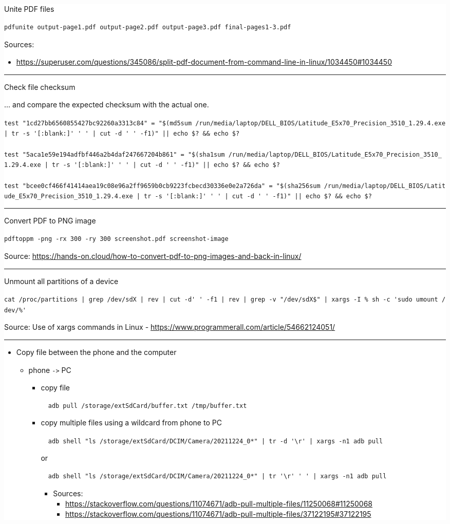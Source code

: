 
Unite PDF files

    pdfunite output-page1.pdf output-page2.pdf output-page3.pdf final-pages1-3.pdf

Sources:
- https://superuser.com/questions/345086/split-pdf-document-from-command-line-in-linux/1034450#1034450

---

Check file checksum

... and compare the expected checksum with the actual one.

    test "1cd27bb6560855427bc92260a3313c84" = "$(md5sum /run/media/laptop/DELL_BIOS/Latitude_E5x70_Precision_3510_1.29.4.exe | tr -s '[:blank:]' ' ' | cut -d ' ' -f1)" || echo $? && echo $?

    test "5aca1e59e194adfbf446a2b4daf247667204b861" = "$(sha1sum /run/media/laptop/DELL_BIOS/Latitude_E5x70_Precision_3510_1.29.4.exe | tr -s '[:blank:]' ' ' | cut -d ' ' -f1)" || echo $? && echo $?

    test "bcee0cf466f41414aea19c08e96a2ff9659b0cb9223fcbecd30336e0e2a726da" = "$(sha256sum /run/media/laptop/DELL_BIOS/Latitude_E5x70_Precision_3510_1.29.4.exe | tr -s '[:blank:]' ' ' | cut -d ' ' -f1)" || echo $? && echo $?

---

Convert PDF to PNG image

    pdftoppm -png -rx 300 -ry 300 screenshot.pdf screenshot-image

Source: https://hands-on.cloud/how-to-convert-pdf-to-png-images-and-back-in-linux/

---

Unmount all partitions of a device

    cat /proc/partitions | grep /dev/sdX | rev | cut -d' ' -f1 | rev | grep -v "/dev/sdX$" | xargs -I % sh -c 'sudo umount /dev/%'

Source: Use of xargs commands in Linux - https://www.programmerall.com/article/54662124051/

---

- Copy file between the phone and the computer

    - phone `->` PC

        - copy file

                adb pull /storage/extSdCard/buffer.txt /tmp/buffer.txt
    
        - copy multiple files using a wildcard from phone to PC
  
                adb shell "ls /storage/extSdCard/DCIM/Camera/20211224_0*" | tr -d '\r' | xargs -n1 adb pull

            or
  
                adb shell "ls /storage/extSdCard/DCIM/Camera/20211224_0*" | tr '\r' ' ' | xargs -n1 adb pull
                
            - Sources:
                - https://stackoverflow.com/questions/11074671/adb-pull-multiple-files/11250068#11250068
                - https://stackoverflow.com/questions/11074671/adb-pull-multiple-files/37122195#37122195
                